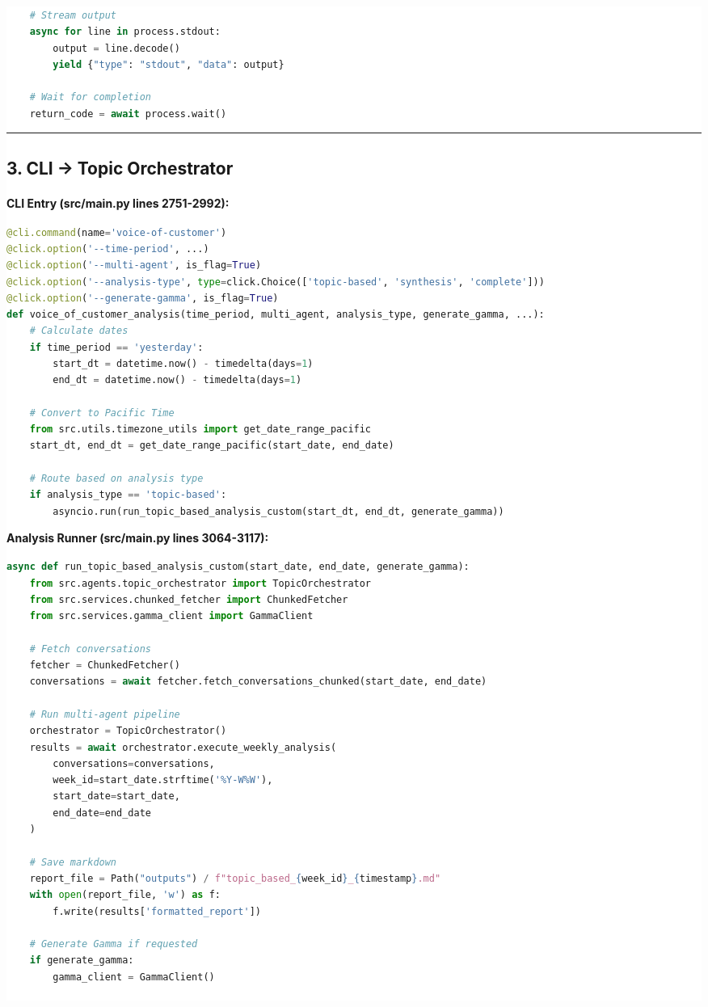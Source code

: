 ```python
    # Stream output
    async for line in process.stdout:
        output = line.decode()
        yield {"type": "stdout", "data": output}
    
    # Wait for completion
    return_code = await process.wait()
```

---

## 3. CLI → Topic Orchestrator

**CLI Entry (src/main.py lines 2751-2992):**
```python
@cli.command(name='voice-of-customer')
@click.option('--time-period', ...)
@click.option('--multi-agent', is_flag=True)
@click.option('--analysis-type', type=click.Choice(['topic-based', 'synthesis', 'complete']))
@click.option('--generate-gamma', is_flag=True)
def voice_of_customer_analysis(time_period, multi_agent, analysis_type, generate_gamma, ...):
    # Calculate dates
    if time_period == 'yesterday':
        start_dt = datetime.now() - timedelta(days=1)
        end_dt = datetime.now() - timedelta(days=1)
    
    # Convert to Pacific Time
    from src.utils.timezone_utils import get_date_range_pacific
    start_dt, end_dt = get_date_range_pacific(start_date, end_date)
    
    # Route based on analysis type
    if analysis_type == 'topic-based':
        asyncio.run(run_topic_based_analysis_custom(start_dt, end_dt, generate_gamma))
```

**Analysis Runner (src/main.py lines 3064-3117):**
```python
async def run_topic_based_analysis_custom(start_date, end_date, generate_gamma):
    from src.agents.topic_orchestrator import TopicOrchestrator
    from src.services.chunked_fetcher import ChunkedFetcher
    from src.services.gamma_client import GammaClient
    
    # Fetch conversations
    fetcher = ChunkedFetcher()
    conversations = await fetcher.fetch_conversations_chunked(start_date, end_date)
    
    # Run multi-agent pipeline
    orchestrator = TopicOrchestrator()
    results = await orchestrator.execute_weekly_analysis(
        conversations=conversations,
        week_id=start_date.strftime('%Y-W%W'),
        start_date=start_date,
        end_date=end_date
    )
    
    # Save markdown
    report_file = Path("outputs") / f"topic_based_{week_id}_{timestamp}.md"
    with open(report_file, 'w') as f:
        f.write(results['formatted_report'])
    
    # Generate Gamma if requested
    if generate_gamma:
        gamma_client = GammaClient()
        
```